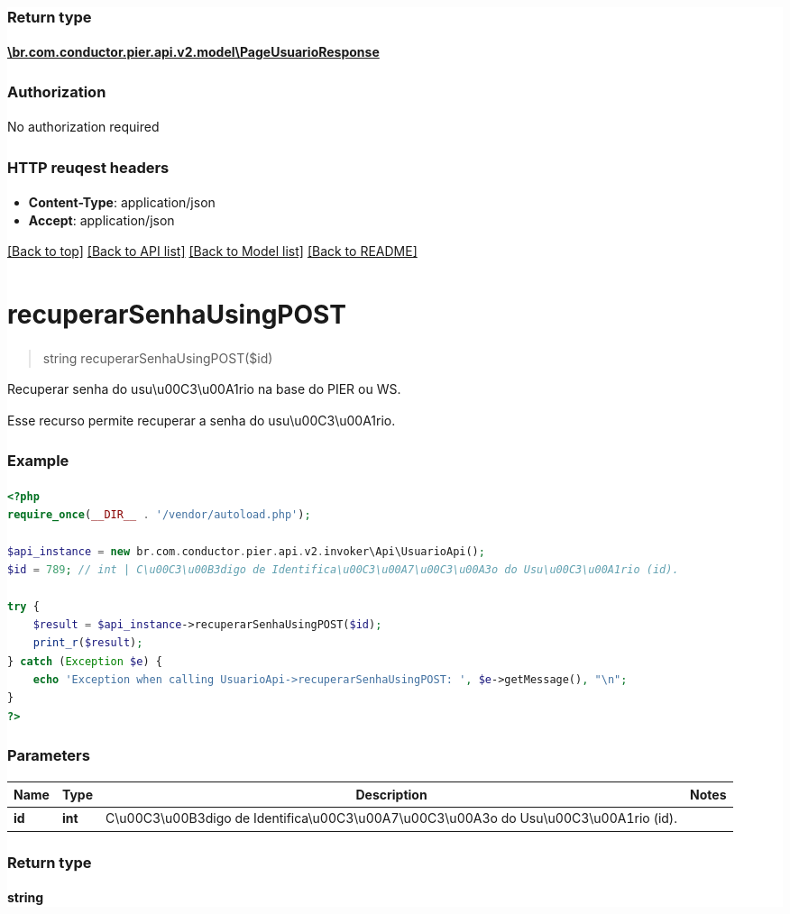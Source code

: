 ### Return type

[**\br.com.conductor.pier.api.v2.model\PageUsuarioResponse**](PageUsuarioResponse.md)

### Authorization

No authorization required

### HTTP reuqest headers

 - **Content-Type**: application/json
 - **Accept**: application/json

[[Back to top]](#) [[Back to API list]](../README.md#documentation-for-api-endpoints) [[Back to Model list]](../README.md#documentation-for-models) [[Back to README]](../README.md)

# **recuperarSenhaUsingPOST**
> string recuperarSenhaUsingPOST($id)

Recuperar senha do usu\u00C3\u00A1rio na base do PIER ou WS.

Esse recurso permite recuperar a senha do usu\u00C3\u00A1rio.

### Example 
```php
<?php
require_once(__DIR__ . '/vendor/autoload.php');

$api_instance = new br.com.conductor.pier.api.v2.invoker\Api\UsuarioApi();
$id = 789; // int | C\u00C3\u00B3digo de Identifica\u00C3\u00A7\u00C3\u00A3o do Usu\u00C3\u00A1rio (id).

try { 
    $result = $api_instance->recuperarSenhaUsingPOST($id);
    print_r($result);
} catch (Exception $e) {
    echo 'Exception when calling UsuarioApi->recuperarSenhaUsingPOST: ', $e->getMessage(), "\n";
}
?>
```

### Parameters

Name | Type | Description  | Notes
------------- | ------------- | ------------- | -------------
 **id** | **int**| C\u00C3\u00B3digo de Identifica\u00C3\u00A7\u00C3\u00A3o do Usu\u00C3\u00A1rio (id). | 

### Return type

**string**
